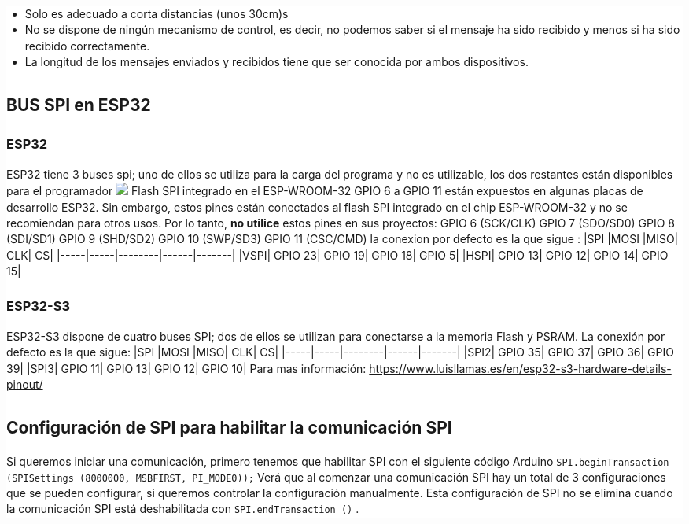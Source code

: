 - Solo es adecuado a corta distancias (unos 30cm)s
- No se dispone de ningún mecanismo de control, es decir, no podemos saber si el mensaje ha sido recibido y menos si ha sido recibido correctamente.
- La longitud de los mensajes enviados y recibidos tiene que ser conocida por ambos dispositivos.
## BUS SPI en ESP32
### ESP32
ESP32 tiene 3 buses spi; uno de ellos se utiliza para la carga del programa y no es utilizable, los dos restantes están disponibles para el programador
![](https://i0.wp.com/randomnerdtutorials.com/wp-content/uploads/2018/08/esp32-pinout-chip-ESP-WROOM-32.png?resize=1024%2C523&quality=100&strip=all&ssl=1)
Flash SPI integrado en el ESP-WROOM-32
GPIO 6 a GPIO 11 están expuestos en algunas placas de desarrollo ESP32.
Sin embargo, estos pines están conectados al flash SPI integrado en el chip ESP-WROOM-32 y no se recomiendan para otros usos.
Por lo tanto, **no utilice** estos pines en sus proyectos:
GPIO 6 (SCK/CLK)
GPIO 7 (SDO/SD0)
GPIO 8 (SDI/SD1)
GPIO 9 (SHD/SD2)
GPIO 10 (SWP/SD3)
GPIO 11 (CSC/CMD)
la conexion por defecto es la que sigue :
|SPI |MOSI |MISO| CLK| CS|
|-----|-----|--------|------|-------|
|VSPI| GPIO 23| GPIO 19| GPIO 18| GPIO 5|
|HSPI| GPIO 13| GPIO 12| GPIO 14| GPIO 15|
### ESP32-S3
ESP32-S3 dispone de cuatro buses SPI; dos de ellos se utilizan para conectarse a la memoria Flash y PSRAM.
La conexión por defecto es la que sigue:
|SPI |MOSI |MISO| CLK| CS|
|-----|-----|--------|------|-------|
|SPI2| GPIO 35| GPIO 37| GPIO 36| GPIO 39|
|SPI3| GPIO 11| GPIO 13| GPIO 12| GPIO 10|
Para mas información:
https://www.luisllamas.es/en/esp32-s3-hardware-details-pinout/
## Configuración de SPI para habilitar la comunicación SPI
Si queremos iniciar una comunicación, primero tenemos que habilitar SPI con el siguiente código Arduino
``
SPI.beginTransaction (SPISettings (8000000, MSBFIRST, PI_MODE0));
``
Verá que al comenzar una comunicación SPI hay un total de 3 configuraciones que se pueden configurar, si queremos controlar la configuración manualmente. Esta configuración de SPI no se elimina cuando la comunicación SPI está deshabilitada con ``SPI.endTransaction ()`` .
